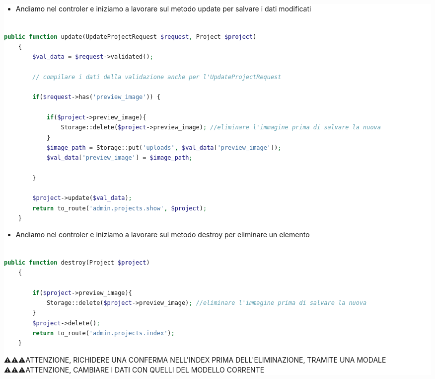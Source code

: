 - Andiamo nel controler e iniziamo a lavorare sul metodo update per salvare i dati modificati

```php

public function update(UpdateProjectRequest $request, Project $project)
    {
        $val_data = $request->validated();

        // compilare i dati della validazione anche per l'UpdateProjectRequest

        if($request->has('preview_image')) {
            
            if($project->preview_image){
                Storage::delete($project->preview_image); //eliminare l'immagine prima di salvare la nuova
            }
            $image_path = Storage::put('uploads', $val_data['preview_image']);
            $val_data['preview_image'] = $image_path;

        }   

        $project->update($val_data);
        return to_route('admin.projects.show', $project);
    }

```

- Andiamo nel controler e iniziamo a lavorare sul metodo destroy per eliminare un elemento

```php

public function destroy(Project $project)
    {

        if($project->preview_image){
            Storage::delete($project->preview_image); //eliminare l'immagine prima di salvare la nuova
        }
        $project->delete();
        return to_route('admin.projects.index');
    }

```
⚠️⚠️⚠️ATTENZIONE, RICHIDERE UNA CONFERMA NELL'INDEX PRIMA DELL'ELIMINAZIONE, TRAMITE UNA MODALE
⚠️⚠️⚠️ATTENZIONE, CAMBIARE I DATI CON QUELLI DEL MODELLO CORRENTE



